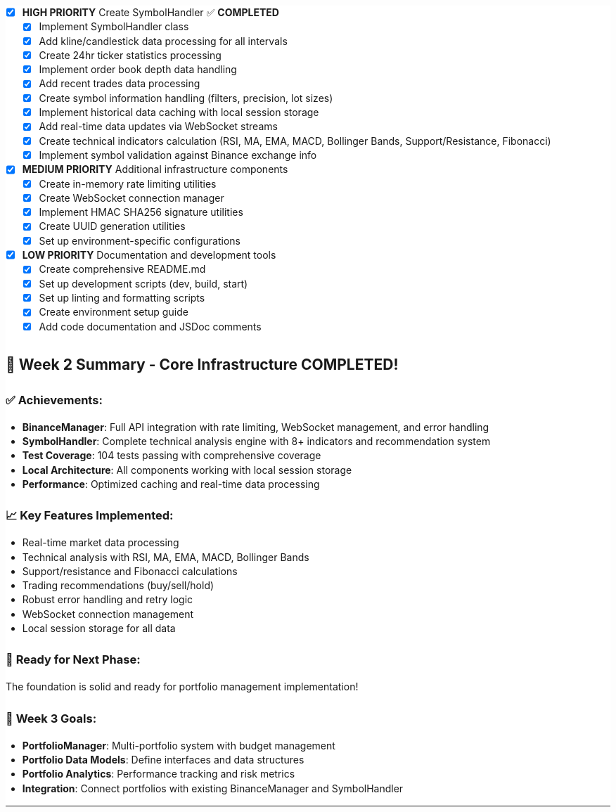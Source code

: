 - [x] **HIGH PRIORITY** Create SymbolHandler ✅ **COMPLETED**
  - [x] Implement SymbolHandler class
  - [x] Add kline/candlestick data processing for all intervals
  - [x] Create 24hr ticker statistics processing
  - [x] Implement order book depth data handling
  - [x] Add recent trades data processing
  - [x] Create symbol information handling (filters, precision, lot sizes)
  - [x] Implement historical data caching with local session storage
  - [x] Add real-time data updates via WebSocket streams
  - [x] Create technical indicators calculation (RSI, MA, EMA, MACD, Bollinger Bands, Support/Resistance, Fibonacci)
  - [x] Implement symbol validation against Binance exchange info

- [x] **MEDIUM PRIORITY** Additional infrastructure components
  - [x] Create in-memory rate limiting utilities
  - [x] Create WebSocket connection manager
  - [x] Implement HMAC SHA256 signature utilities
  - [x] Create UUID generation utilities
  - [x] Set up environment-specific configurations

- [x] **LOW PRIORITY** Documentation and development tools
  - [x] Create comprehensive README.md
  - [x] Set up development scripts (dev, build, start)
  - [x] Set up linting and formatting scripts
  - [x] Create environment setup guide
  - [x] Add code documentation and JSDoc comments

## 🎉 **Week 2 Summary - Core Infrastructure COMPLETED!**

### ✅ **Achievements:**
- **BinanceManager**: Full API integration with rate limiting, WebSocket management, and error handling
- **SymbolHandler**: Complete technical analysis engine with 8+ indicators and recommendation system
- **Test Coverage**: 104 tests passing with comprehensive coverage
- **Local Architecture**: All components working with local session storage
- **Performance**: Optimized caching and real-time data processing

### 📈 **Key Features Implemented:**
- Real-time market data processing
- Technical analysis with RSI, MA, EMA, MACD, Bollinger Bands
- Support/resistance and Fibonacci calculations
- Trading recommendations (buy/sell/hold)
- Robust error handling and retry logic
- WebSocket connection management
- Local session storage for all data

### 🚀 **Ready for Next Phase:**
The foundation is solid and ready for portfolio management implementation!

### 🎯 **Week 3 Goals:**
- **PortfolioManager**: Multi-portfolio system with budget management
- **Portfolio Data Models**: Define interfaces and data structures
- **Portfolio Analytics**: Performance tracking and risk metrics
- **Integration**: Connect portfolios with existing BinanceManager and SymbolHandler

---